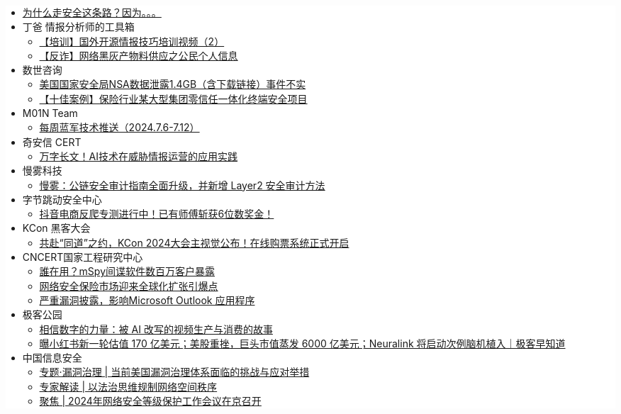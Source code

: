   - [为什么走安全这条路？因为。。。](https://mp.weixin.qq.com/s?__biz=MzI5MDQ2NjExOQ==&mid=2247499472&idx=1&sn=45036fec6dfa23824d69983089ec220f&chksm=ec1dcef8db6a47ee3eb35ee9aa0aa3a06018e6608d5656902197e36f9b218580000a34327ef5&scene=58&subscene=0#rd)
- 丁爸 情报分析师的工具箱
  - [【培训】国外开源情报技巧培训视频（2）](https://mp.weixin.qq.com/s?__biz=MzI2MTE0NTE3Mw==&mid=2651144991&idx=1&sn=7cd58296b834621fa5c951ce67e52278&chksm=f1af3425c6d8bd33e93cbf87aed4e1f658da9ac374cb18ab569bb39a912495f94e53a7e8b5c6&scene=58&subscene=0#rd)
  - [【反诈】网络黑灰产物料供应之公民个人信息](https://mp.weixin.qq.com/s?__biz=MzI2MTE0NTE3Mw==&mid=2651144991&idx=2&sn=96a76baed66036f25f67ce0d87a91912&chksm=f1af3425c6d8bd330f304e829f5d530539a3787f95aa2a6d9f93c71b48cc11e5d5a6b5365ad6&scene=58&subscene=0#rd)
- 数世咨询
  - [美国国家安全局NSA数据泄露1.4GB（含下载链接）事件不实](https://mp.weixin.qq.com/s?__biz=MzkxNzA3MTgyNg==&mid=2247514086&idx=1&sn=35468f4d04141f982ed3dd8593856d56&chksm=c144c55bf6334c4db5645649b1d33fb6f0ae2be8010d66690a93d661396b0ac193f393d9a39a&scene=58&subscene=0#rd)
  - [【十佳案例】保险行业某大型集团零信任一体化终端安全项目](https://mp.weixin.qq.com/s?__biz=MzkxNzA3MTgyNg==&mid=2247514086&idx=2&sn=3b2395b225ee5cbd2d3812d960929b9f&chksm=c144c55bf6334c4d15664834ccdb14153fb27eb2bef7e055c09a2ae4bdbbe99846a461fceb7e&scene=58&subscene=0#rd)
- M01N Team
  - [每周蓝军技术推送（2024.7.6-7.12）](https://mp.weixin.qq.com/s?__biz=MzkyMTI0NjA3OA==&mid=2247493642&idx=1&sn=d7cbc73dd2113ab4e0ea9a80ec3dd094&chksm=c184281bf6f3a10d86f19cc52005d574c55e16c1fd527e235a50407926c0fd4f1d20cdc73b60&scene=58&subscene=0#rd)
- 奇安信 CERT
  - [万字长文！AI技术在威胁情报运营的应用实践](https://mp.weixin.qq.com/s?__biz=MzU5NDgxODU1MQ==&mid=2247501667&idx=1&sn=a95e9d571cbbc4b25870f331003a65dc&chksm=fe79e3fbc90e6aed5863fab472bb385cdd3217abdf213df55415e2a2693d91fd6b2e988121ce&scene=58&subscene=0#rd)
- 慢雾科技
  - [慢雾：公链安全审计指南全面升级，并新增 Layer2 安全审计方法](https://mp.weixin.qq.com/s?__biz=MzU4ODQ3NTM2OA==&mid=2247499970&idx=1&sn=949d5a2fa1ce82709818e8fcc37ccad0&chksm=fddebe45caa9375310a4fccccd715ec76bb09b9ccfd7f0e692ae3dbca35b1ffdd6fec7138722&scene=58&subscene=0#rd)
- 字节跳动安全中心
  - [抖音电商反爬专测进行中！已有师傅斩获6位数奖金！](https://mp.weixin.qq.com/s?__biz=MzUzMzcyMDYzMw==&mid=2247493616&idx=1&sn=e473b05e3a6d91acd64b0ffce90c0571&chksm=fa9d1ca6cdea95b09b04451c191c82a6d1051669b983d34391c54e97d6117e75bfae13c6235d&scene=58&subscene=0#rd)
- KCon 黑客大会
  - [共赴“同道”之约，KCon 2024大会主视觉公布！在线购票系统正式开启](https://mp.weixin.qq.com/s?__biz=MzIzOTAwNzc1OQ==&mid=2651137438&idx=1&sn=546256cb2b4fc87b65f5dc1f97f33bc4&chksm=f2c124fec5b6ade8733b2f6be83cc26aef569bd14c0b033b20a75119bff88f9b98086c36050e&scene=58&subscene=0#rd)
- CNCERT国家工程研究中心
  - [誰在用？mSpy间谍软件数百万客户暴露](https://mp.weixin.qq.com/s?__biz=MzUzNDYxOTA1NA==&mid=2247545830&idx=1&sn=84e9c510e6638560da6b7eca8fb669fb&chksm=fa938527cde40c311a270896d40f1f5589f1243c4e0cc971577cbef902af48dfaadf9414a19b&scene=58&subscene=0#rd)
  - [网络安全保险市场迎来全球化扩张引爆点](https://mp.weixin.qq.com/s?__biz=MzUzNDYxOTA1NA==&mid=2247545830&idx=2&sn=60dab7b8ada0e825d5a5c4e6e07ba398&chksm=fa938527cde40c317dbd08c3b5794f575d6fdc8db3eabe12f1e27caadfa5a3992dfcc298996c&scene=58&subscene=0#rd)
  - [严重漏洞披露，影响Microsoft Outlook 应用程序](https://mp.weixin.qq.com/s?__biz=MzUzNDYxOTA1NA==&mid=2247545830&idx=3&sn=7afd7f19afbfb2fe3fec0538fafc4127&chksm=fa938527cde40c318a0e9cfabe671a96083f396ab3cc529b0bad0368159bb2d2737e6e36f22e&scene=58&subscene=0#rd)
- 极客公园
  - [相信数字的力量：被 AI 改写的视频生产与消费的故事](https://mp.weixin.qq.com/s?__biz=MTMwNDMwODQ0MQ==&mid=2653047196&idx=1&sn=f8d2dec9134a216336a9fba6d66f5264&chksm=7e57342a4920bd3cb323f1900a10bbad7e0dc6fc5d5488ceb511d31b23ae62c832f94f4fd432&scene=58&subscene=0#rd)
  - [曝小红书新一轮估值 170 亿美元；美股重挫，巨头市值蒸发 6000 亿美元；Neuralink 将启动次例脑机植入｜极客早知道](https://mp.weixin.qq.com/s?__biz=MTMwNDMwODQ0MQ==&mid=2653047195&idx=1&sn=587bbfea0b748624c087248f94618ab2&chksm=7e57342d4920bd3b8005732e3a0f49150418992a0ce5849597bdcf6f6f253b09bae5408e48b2&scene=58&subscene=0#rd)
- 中国信息安全
  - [专题·漏洞治理 | 当前美国漏洞治理体系面临的挑战与应对举措](https://mp.weixin.qq.com/s?__biz=MzA5MzE5MDAzOA==&mid=2664219805&idx=1&sn=e4c41c8af01e89a57c91e1aa2d94164a&chksm=8b59c664bc2e4f72d1bd53fce87c4291eae97a44b60515ae5b957ca932e58cfb9d275296c26d&scene=58&subscene=0#rd)
  - [专家解读 | 以法治思维规制网络空间秩序](https://mp.weixin.qq.com/s?__biz=MzA5MzE5MDAzOA==&mid=2664219805&idx=2&sn=7c7157b84da78c52611ad383d021bd9f&chksm=8b59c664bc2e4f72e02374fd11864d437f5a9c9d3bd2f604d2648aadafa8f17b19def60f2d4c&scene=58&subscene=0#rd)
  - [聚焦 | 2024年网络安全等级保护工作会议在京召开](https://mp.weixin.qq.com/s?__biz=MzA5MzE5MDAzOA==&mid=2664219805&idx=3&sn=a8643c3ab0acbf35783b99936951a1ee&chksm=8b59c664bc2e4f72164166718af3c30e28fa747d03f0acfefcfdacab7811cd8b8617e08b9730&scene=58&subscene=0#rd)